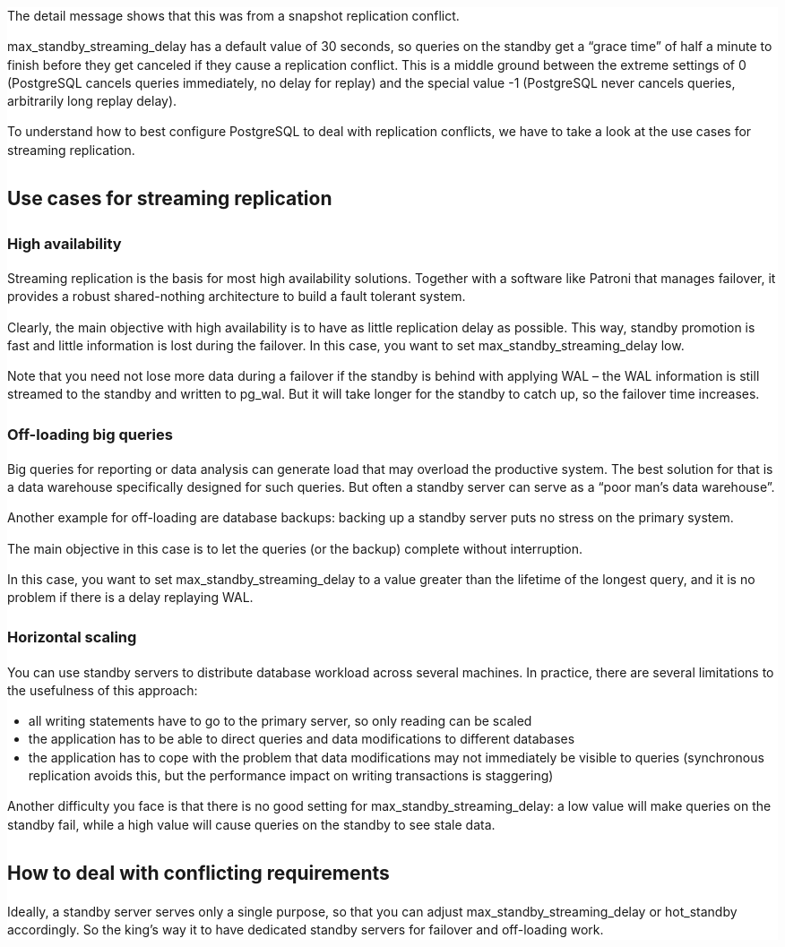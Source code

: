 The detail message shows that this was from a snapshot replication conflict.  
  
max_standby_streaming_delay has a default value of 30 seconds, so queries on the standby get a “grace time” of half a minute to finish before they get canceled if they cause a replication conflict. This is a middle ground between the extreme settings of 0 (PostgreSQL cancels queries immediately, no delay for replay) and the special value -1 (PostgreSQL never cancels queries, arbitrarily long replay delay).  
  
To understand how to best configure PostgreSQL to deal with replication conflicts, we have to take a look at the use cases for streaming replication.  
  
## Use cases for streaming replication  
### High availability  
Streaming replication is the basis for most high availability solutions. Together with a software like Patroni that manages failover, it provides a robust shared-nothing architecture to build a fault tolerant system.  
  
Clearly, the main objective with high availability is to have as little replication delay as possible. This way, standby promotion is fast and little information is lost during the failover. In this case, you want to set max_standby_streaming_delay low.  
  
Note that you need not lose more data during a failover if the standby is behind with applying WAL – the WAL information is still streamed to the standby and written to pg_wal. But it will take longer for the standby to catch up, so the failover time increases.  
  
### Off-loading big queries  
Big queries for reporting or data analysis can generate load that may overload the productive system. The best solution for that is a data warehouse specifically designed for such queries. But often a standby server can serve as a “poor man’s data warehouse”.  
  
Another example for off-loading are database backups: backing up a standby server puts no stress on the primary system.  
  
The main objective in this case is to let the queries (or the backup) complete without interruption.  
  
In this case, you want to set max_standby_streaming_delay to a value greater than the lifetime of the longest query, and it is no problem if there is a delay replaying WAL.  
  
### Horizontal scaling  
You can use standby servers to distribute database workload across several machines. In practice, there are several limitations to the usefulness of this approach:  
  
- all writing statements have to go to the primary server, so only reading can be scaled  
- the application has to be able to direct queries and data modifications to different databases  
- the application has to cope with the problem that data modifications may not immediately be visible to queries (synchronous replication avoids this, but the performance impact on writing transactions is staggering)  
  
Another difficulty you face is that there is no good setting for max_standby_streaming_delay: a low value will make queries on the standby fail, while a high value will cause queries on the standby to see stale data.  
  
## How to deal with conflicting requirements  
Ideally, a standby server serves only a single purpose, so that you can adjust max_standby_streaming_delay or hot_standby accordingly. So the king’s way it to have dedicated standby servers for failover and off-loading work.  
  